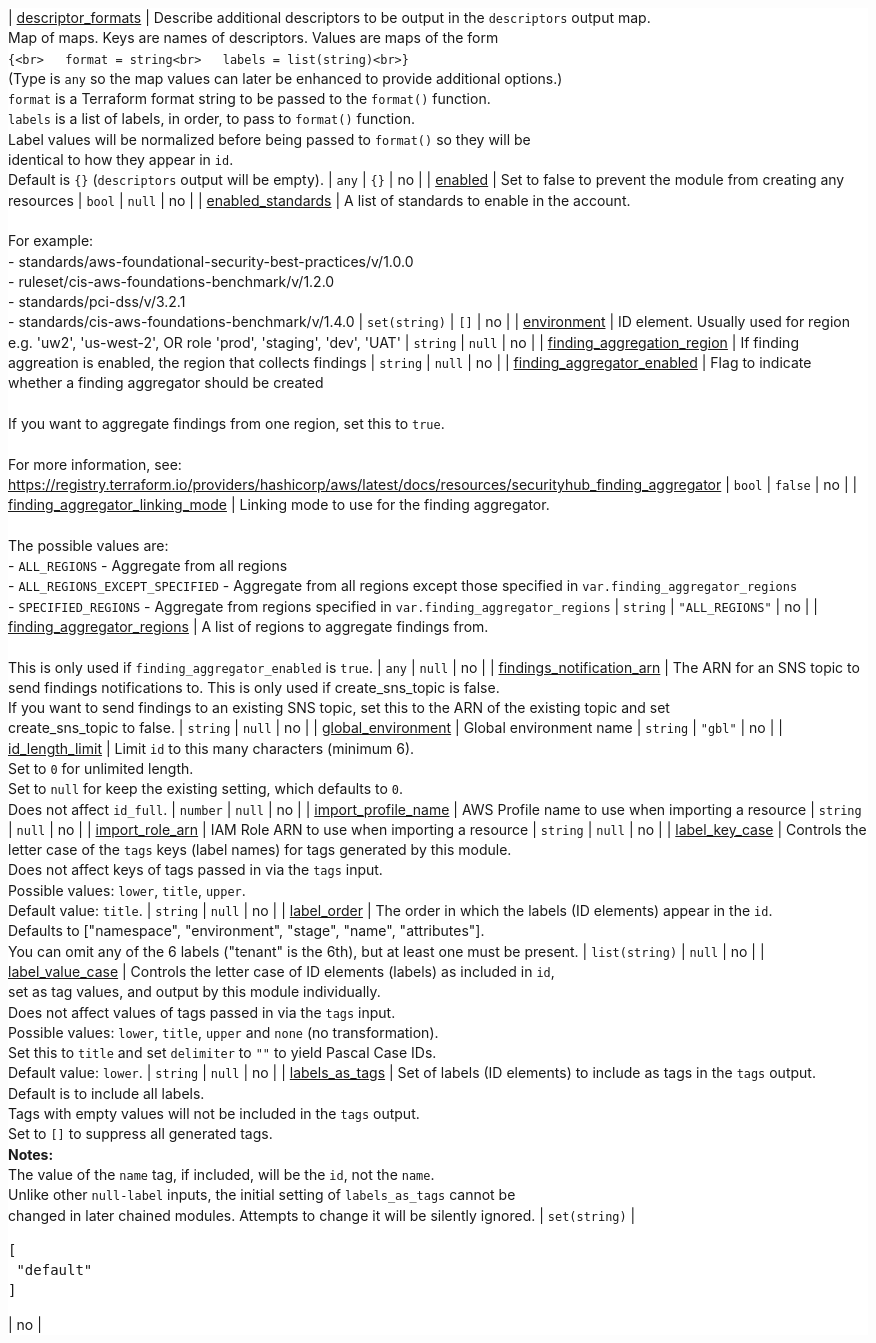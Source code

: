 | <a name="input_descriptor_formats"></a> [descriptor\_formats](#input\_descriptor\_formats) | Describe additional descriptors to be output in the `descriptors` output map.<br>Map of maps. Keys are names of descriptors. Values are maps of the form<br>`{<br>   format = string<br>   labels = list(string)<br>}`<br>(Type is `any` so the map values can later be enhanced to provide additional options.)<br>`format` is a Terraform format string to be passed to the `format()` function.<br>`labels` is a list of labels, in order, to pass to `format()` function.<br>Label values will be normalized before being passed to `format()` so they will be<br>identical to how they appear in `id`.<br>Default is `{}` (`descriptors` output will be empty). | `any` | `{}` | no |
| <a name="input_enabled"></a> [enabled](#input\_enabled) | Set to false to prevent the module from creating any resources | `bool` | `null` | no |
| <a name="input_enabled_standards"></a> [enabled\_standards](#input\_enabled\_standards) | A list of standards to enable in the account.<br><br>  For example:<br>  - standards/aws-foundational-security-best-practices/v/1.0.0<br>  - ruleset/cis-aws-foundations-benchmark/v/1.2.0<br>  - standards/pci-dss/v/3.2.1<br>  - standards/cis-aws-foundations-benchmark/v/1.4.0 | `set(string)` | `[]` | no |
| <a name="input_environment"></a> [environment](#input\_environment) | ID element. Usually used for region e.g. 'uw2', 'us-west-2', OR role 'prod', 'staging', 'dev', 'UAT' | `string` | `null` | no |
| <a name="input_finding_aggregation_region"></a> [finding\_aggregation\_region](#input\_finding\_aggregation\_region) | If finding aggreation is enabled, the region that collects findings | `string` | `null` | no |
| <a name="input_finding_aggregator_enabled"></a> [finding\_aggregator\_enabled](#input\_finding\_aggregator\_enabled) | Flag to indicate whether a finding aggregator should be created<br><br>If you want to aggregate findings from one region, set this to `true`.<br><br>For more information, see:<br>https://registry.terraform.io/providers/hashicorp/aws/latest/docs/resources/securityhub_finding_aggregator | `bool` | `false` | no |
| <a name="input_finding_aggregator_linking_mode"></a> [finding\_aggregator\_linking\_mode](#input\_finding\_aggregator\_linking\_mode) | Linking mode to use for the finding aggregator.<br><br>The possible values are:<br>  - `ALL_REGIONS` - Aggregate from all regions<br>  - `ALL_REGIONS_EXCEPT_SPECIFIED` - Aggregate from all regions except those specified in `var.finding_aggregator_regions`<br>  - `SPECIFIED_REGIONS` - Aggregate from regions specified in `var.finding_aggregator_regions` | `string` | `"ALL_REGIONS"` | no |
| <a name="input_finding_aggregator_regions"></a> [finding\_aggregator\_regions](#input\_finding\_aggregator\_regions) | A list of regions to aggregate findings from.<br><br>This is only used if `finding_aggregator_enabled` is `true`. | `any` | `null` | no |
| <a name="input_findings_notification_arn"></a> [findings\_notification\_arn](#input\_findings\_notification\_arn) | The ARN for an SNS topic to send findings notifications to. This is only used if create\_sns\_topic is false.<br>If you want to send findings to an existing SNS topic, set this to the ARN of the existing topic and set<br>create\_sns\_topic to false. | `string` | `null` | no |
| <a name="input_global_environment"></a> [global\_environment](#input\_global\_environment) | Global environment name | `string` | `"gbl"` | no |
| <a name="input_id_length_limit"></a> [id\_length\_limit](#input\_id\_length\_limit) | Limit `id` to this many characters (minimum 6).<br>Set to `0` for unlimited length.<br>Set to `null` for keep the existing setting, which defaults to `0`.<br>Does not affect `id_full`. | `number` | `null` | no |
| <a name="input_import_profile_name"></a> [import\_profile\_name](#input\_import\_profile\_name) | AWS Profile name to use when importing a resource | `string` | `null` | no |
| <a name="input_import_role_arn"></a> [import\_role\_arn](#input\_import\_role\_arn) | IAM Role ARN to use when importing a resource | `string` | `null` | no |
| <a name="input_label_key_case"></a> [label\_key\_case](#input\_label\_key\_case) | Controls the letter case of the `tags` keys (label names) for tags generated by this module.<br>Does not affect keys of tags passed in via the `tags` input.<br>Possible values: `lower`, `title`, `upper`.<br>Default value: `title`. | `string` | `null` | no |
| <a name="input_label_order"></a> [label\_order](#input\_label\_order) | The order in which the labels (ID elements) appear in the `id`.<br>Defaults to ["namespace", "environment", "stage", "name", "attributes"].<br>You can omit any of the 6 labels ("tenant" is the 6th), but at least one must be present. | `list(string)` | `null` | no |
| <a name="input_label_value_case"></a> [label\_value\_case](#input\_label\_value\_case) | Controls the letter case of ID elements (labels) as included in `id`,<br>set as tag values, and output by this module individually.<br>Does not affect values of tags passed in via the `tags` input.<br>Possible values: `lower`, `title`, `upper` and `none` (no transformation).<br>Set this to `title` and set `delimiter` to `""` to yield Pascal Case IDs.<br>Default value: `lower`. | `string` | `null` | no |
| <a name="input_labels_as_tags"></a> [labels\_as\_tags](#input\_labels\_as\_tags) | Set of labels (ID elements) to include as tags in the `tags` output.<br>Default is to include all labels.<br>Tags with empty values will not be included in the `tags` output.<br>Set to `[]` to suppress all generated tags.<br>**Notes:**<br>  The value of the `name` tag, if included, will be the `id`, not the `name`.<br>  Unlike other `null-label` inputs, the initial setting of `labels_as_tags` cannot be<br>  changed in later chained modules. Attempts to change it will be silently ignored. | `set(string)` | <pre>[<br>  "default"<br>]</pre> | no |